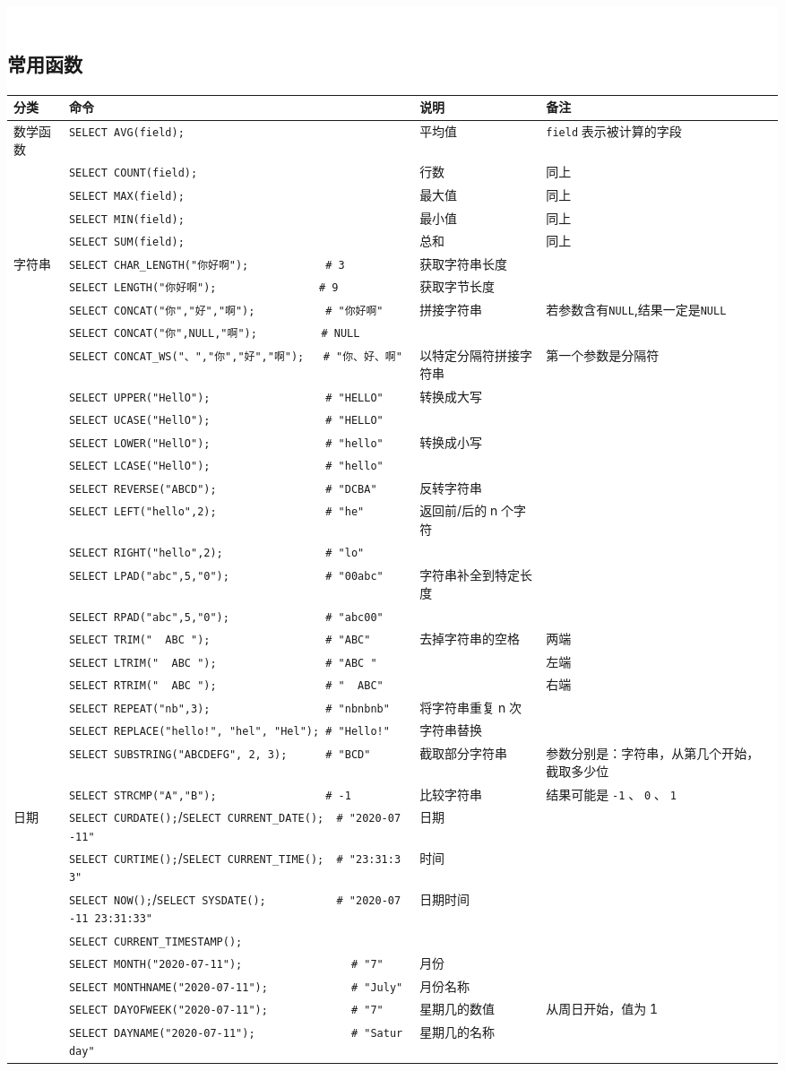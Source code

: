 </br>

## 常用函数

| 分类     | 命令                                                                  | 说明                      | 备注                                         |
|:---------|:----------------------------------------------------------------------|:--------------------------|:---------------------------------------------|
| 数学函数 | `SELECT AVG(field);`                                                  | 平均值                    | `field` 表示被计算的字段                     |
|          | `SELECT COUNT(field);`                                                | 行数                      | 同上                                         |
|          | `SELECT MAX(field);`                                                  | 最大值                    | 同上                                         |
|          | `SELECT MIN(field);`                                                  | 最小值                    | 同上                                         |
|          | `SELECT SUM(field);`                                                  | 总和                      | 同上                                         |
| 字符串   | `SELECT CHAR_LENGTH("你好啊");            # 3`                        | 获取字符串长度            |                                              |
|          | `SELECT LENGTH("你好啊");                # 9`                         | 获取字节长度              |                                              |
|          | `SELECT CONCAT("你","好","啊");           # "你好啊"`                 | 拼接字符串                | 若参数含有`NULL`,结果一定是`NULL`            |
|          | `SELECT CONCAT("你",NULL,"啊");          # NULL`                      |                           |                                              |
|          | `SELECT CONCAT_WS("、","你","好","啊");   # "你、好、啊"`             | 以特定分隔符拼接字符串    | 第一个参数是分隔符                           |
|          | `SELECT UPPER("HellO");                  # "HELLO"`                   | 转换成大写                |                                              |
|          | `SELECT UCASE("HellO");                  # "HELLO"`                   |                           |                                              |
|          | `SELECT LOWER("HellO");                  # "hello"`                   | 转换成小写                |                                              |
|          | `SELECT LCASE("HellO");                  # "hello"`                   |                           |                                              |
|          | `SELECT REVERSE("ABCD");                 # "DCBA"`                    | 反转字符串                |                                              |
|          | `SELECT LEFT("hello",2);                 # "he"`                      | 返回前/后的 n 个字符      |                                              |
|          | `SELECT RIGHT("hello",2);                # "lo"`                      |                           |                                              |
|          | `SELECT LPAD("abc",5,"0");               # "00abc"`                   | 字符串补全到特定长度      |                                              |
|          | `SELECT RPAD("abc",5,"0");               # "abc00"`                   |                           |                                              |
|          | `SELECT TRIM("  ABC ");                  # "ABC"`                     | 去掉字符串的空格          | 两端                                         |
|          | `SELECT LTRIM("  ABC ");                 # "ABC "`                    |                           | 左端                                         |
|          | `SELECT RTRIM("  ABC ");                 # "  ABC"`                   |                           | 右端                                         |
|          | `SELECT REPEAT("nb",3);                  # "nbnbnb"`                  | 将字符串重复 n 次         |                                              |
|          | `SELECT REPLACE("hello!", "hel", "Hel"); # "Hello!"`                  | 字符串替换                |                                              |
|          | `SELECT SUBSTRING("ABCDEFG", 2, 3);      # "BCD"`                     | 截取部分字符串            | 参数分别是：字符串，从第几个开始，截取多少位 |
|          | `SELECT STRCMP("A","B");                 # -1`                        | 比较字符串                | 结果可能是 `-1` 、 `0` 、 `1`                |
| 日期     | `SELECT CURDATE();`/`SELECT CURRENT_DATE();  # "2020-07-11"`          | 日期                      |                                              |
|          | `SELECT CURTIME();`/`SELECT CURRENT_TIME();  # "23:31:33"`            | 时间                      |                                              |
|          | `SELECT NOW();`/`SELECT SYSDATE();           # "2020-07-11 23:31:33"` | 日期时间                  |                                              |
|          | `SELECT CURRENT_TIMESTAMP();`                                         |                           |                                              |
|          | `SELECT MONTH("2020-07-11");                 # "7"`                   | 月份                      |                                              |
|          | `SELECT MONTHNAME("2020-07-11");             # "July"`                | 月份名称                  |                                              |
|          | `SELECT DAYOFWEEK("2020-07-11");             # "7"`                   | 星期几的数值              | 从周日开始，值为 1                           |
|          | `SELECT DAYNAME("2020-07-11");               # "Saturday"`            | 星期几的名称              |                                              |